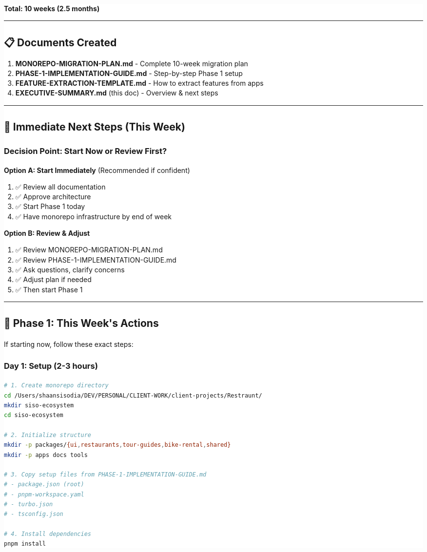 **Total: 10 weeks (2.5 months)**

---

## 📋 Documents Created

1. **MONOREPO-MIGRATION-PLAN.md** - Complete 10-week migration plan
2. **PHASE-1-IMPLEMENTATION-GUIDE.md** - Step-by-step Phase 1 setup
3. **FEATURE-EXTRACTION-TEMPLATE.md** - How to extract features from apps
4. **EXECUTIVE-SUMMARY.md** (this doc) - Overview & next steps

---

## 🚀 Immediate Next Steps (This Week)

### Decision Point: Start Now or Review First?

**Option A: Start Immediately** (Recommended if confident)
1. ✅ Review all documentation
2. ✅ Approve architecture
3. ✅ Start Phase 1 today
4. ✅ Have monorepo infrastructure by end of week

**Option B: Review & Adjust**
1. ✅ Review MONOREPO-MIGRATION-PLAN.md
2. ✅ Review PHASE-1-IMPLEMENTATION-GUIDE.md
3. ✅ Ask questions, clarify concerns
4. ✅ Adjust plan if needed
5. ✅ Then start Phase 1

---

## 🎯 Phase 1: This Week's Actions

If starting now, follow these exact steps:

### Day 1: Setup (2-3 hours)

```bash
# 1. Create monorepo directory
cd /Users/shaansisodia/DEV/PERSONAL/CLIENT-WORK/client-projects/Restraunt/
mkdir siso-ecosystem
cd siso-ecosystem

# 2. Initialize structure
mkdir -p packages/{ui,restaurants,tour-guides,bike-rental,shared}
mkdir -p apps docs tools

# 3. Copy setup files from PHASE-1-IMPLEMENTATION-GUIDE.md
# - package.json (root)
# - pnpm-workspace.yaml
# - turbo.json
# - tsconfig.json

# 4. Install dependencies
pnpm install
```
